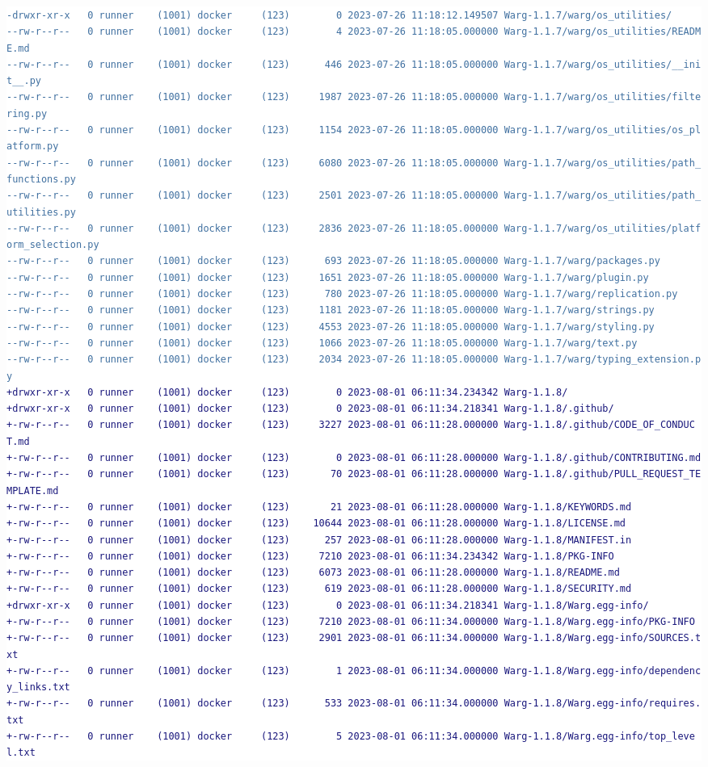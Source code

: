 ```diff
-drwxr-xr-x   0 runner    (1001) docker     (123)        0 2023-07-26 11:18:12.149507 Warg-1.1.7/warg/os_utilities/
--rw-r--r--   0 runner    (1001) docker     (123)        4 2023-07-26 11:18:05.000000 Warg-1.1.7/warg/os_utilities/README.md
--rw-r--r--   0 runner    (1001) docker     (123)      446 2023-07-26 11:18:05.000000 Warg-1.1.7/warg/os_utilities/__init__.py
--rw-r--r--   0 runner    (1001) docker     (123)     1987 2023-07-26 11:18:05.000000 Warg-1.1.7/warg/os_utilities/filtering.py
--rw-r--r--   0 runner    (1001) docker     (123)     1154 2023-07-26 11:18:05.000000 Warg-1.1.7/warg/os_utilities/os_platform.py
--rw-r--r--   0 runner    (1001) docker     (123)     6080 2023-07-26 11:18:05.000000 Warg-1.1.7/warg/os_utilities/path_functions.py
--rw-r--r--   0 runner    (1001) docker     (123)     2501 2023-07-26 11:18:05.000000 Warg-1.1.7/warg/os_utilities/path_utilities.py
--rw-r--r--   0 runner    (1001) docker     (123)     2836 2023-07-26 11:18:05.000000 Warg-1.1.7/warg/os_utilities/platform_selection.py
--rw-r--r--   0 runner    (1001) docker     (123)      693 2023-07-26 11:18:05.000000 Warg-1.1.7/warg/packages.py
--rw-r--r--   0 runner    (1001) docker     (123)     1651 2023-07-26 11:18:05.000000 Warg-1.1.7/warg/plugin.py
--rw-r--r--   0 runner    (1001) docker     (123)      780 2023-07-26 11:18:05.000000 Warg-1.1.7/warg/replication.py
--rw-r--r--   0 runner    (1001) docker     (123)     1181 2023-07-26 11:18:05.000000 Warg-1.1.7/warg/strings.py
--rw-r--r--   0 runner    (1001) docker     (123)     4553 2023-07-26 11:18:05.000000 Warg-1.1.7/warg/styling.py
--rw-r--r--   0 runner    (1001) docker     (123)     1066 2023-07-26 11:18:05.000000 Warg-1.1.7/warg/text.py
--rw-r--r--   0 runner    (1001) docker     (123)     2034 2023-07-26 11:18:05.000000 Warg-1.1.7/warg/typing_extension.py
+drwxr-xr-x   0 runner    (1001) docker     (123)        0 2023-08-01 06:11:34.234342 Warg-1.1.8/
+drwxr-xr-x   0 runner    (1001) docker     (123)        0 2023-08-01 06:11:34.218341 Warg-1.1.8/.github/
+-rw-r--r--   0 runner    (1001) docker     (123)     3227 2023-08-01 06:11:28.000000 Warg-1.1.8/.github/CODE_OF_CONDUCT.md
+-rw-r--r--   0 runner    (1001) docker     (123)        0 2023-08-01 06:11:28.000000 Warg-1.1.8/.github/CONTRIBUTING.md
+-rw-r--r--   0 runner    (1001) docker     (123)       70 2023-08-01 06:11:28.000000 Warg-1.1.8/.github/PULL_REQUEST_TEMPLATE.md
+-rw-r--r--   0 runner    (1001) docker     (123)       21 2023-08-01 06:11:28.000000 Warg-1.1.8/KEYWORDS.md
+-rw-r--r--   0 runner    (1001) docker     (123)    10644 2023-08-01 06:11:28.000000 Warg-1.1.8/LICENSE.md
+-rw-r--r--   0 runner    (1001) docker     (123)      257 2023-08-01 06:11:28.000000 Warg-1.1.8/MANIFEST.in
+-rw-r--r--   0 runner    (1001) docker     (123)     7210 2023-08-01 06:11:34.234342 Warg-1.1.8/PKG-INFO
+-rw-r--r--   0 runner    (1001) docker     (123)     6073 2023-08-01 06:11:28.000000 Warg-1.1.8/README.md
+-rw-r--r--   0 runner    (1001) docker     (123)      619 2023-08-01 06:11:28.000000 Warg-1.1.8/SECURITY.md
+drwxr-xr-x   0 runner    (1001) docker     (123)        0 2023-08-01 06:11:34.218341 Warg-1.1.8/Warg.egg-info/
+-rw-r--r--   0 runner    (1001) docker     (123)     7210 2023-08-01 06:11:34.000000 Warg-1.1.8/Warg.egg-info/PKG-INFO
+-rw-r--r--   0 runner    (1001) docker     (123)     2901 2023-08-01 06:11:34.000000 Warg-1.1.8/Warg.egg-info/SOURCES.txt
+-rw-r--r--   0 runner    (1001) docker     (123)        1 2023-08-01 06:11:34.000000 Warg-1.1.8/Warg.egg-info/dependency_links.txt
+-rw-r--r--   0 runner    (1001) docker     (123)      533 2023-08-01 06:11:34.000000 Warg-1.1.8/Warg.egg-info/requires.txt
+-rw-r--r--   0 runner    (1001) docker     (123)        5 2023-08-01 06:11:34.000000 Warg-1.1.8/Warg.egg-info/top_level.txt
```